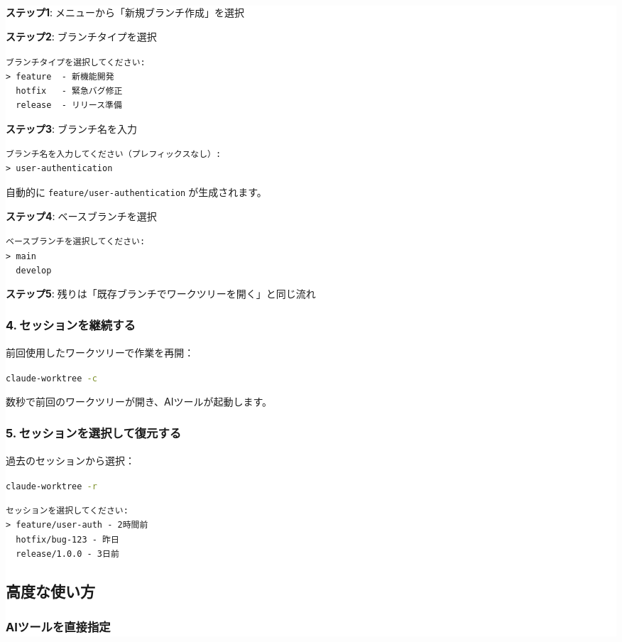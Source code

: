 **ステップ1**: メニューから「新規ブランチ作成」を選択

**ステップ2**: ブランチタイプを選択

```text
ブランチタイプを選択してください:
> feature  - 新機能開発
  hotfix   - 緊急バグ修正
  release  - リリース準備
```

**ステップ3**: ブランチ名を入力

```text
ブランチ名を入力してください（プレフィックスなし）:
> user-authentication
```

自動的に `feature/user-authentication` が生成されます。

**ステップ4**: ベースブランチを選択

```text
ベースブランチを選択してください:
> main
  develop
```

**ステップ5**: 残りは「既存ブランチでワークツリーを開く」と同じ流れ

### 4. セッションを継続する

前回使用したワークツリーで作業を再開：

```bash
claude-worktree -c
```

数秒で前回のワークツリーが開き、AIツールが起動します。

### 5. セッションを選択して復元する

過去のセッションから選択：

```bash
claude-worktree -r
```

```text
セッションを選択してください:
> feature/user-auth - 2時間前
  hotfix/bug-123 - 昨日
  release/1.0.0 - 3日前
```

## 高度な使い方

### AIツールを直接指定
